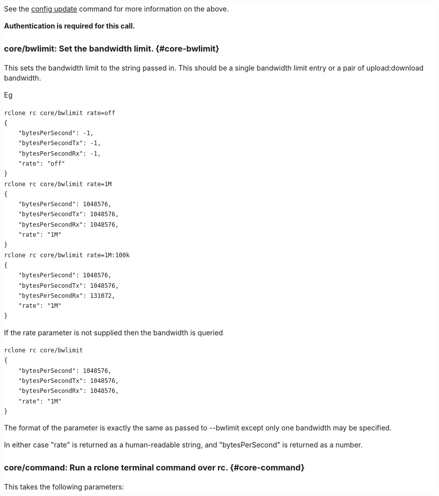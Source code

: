 
See the [config update](/commands/rclone_config_update/) command for more information on the above.

**Authentication is required for this call.**

### core/bwlimit: Set the bandwidth limit. {#core-bwlimit}

This sets the bandwidth limit to the string passed in. This should be
a single bandwidth limit entry or a pair of upload:download bandwidth.

Eg

    rclone rc core/bwlimit rate=off
    {
        "bytesPerSecond": -1,
        "bytesPerSecondTx": -1,
        "bytesPerSecondRx": -1,
        "rate": "off"
    }
    rclone rc core/bwlimit rate=1M
    {
        "bytesPerSecond": 1048576,
        "bytesPerSecondTx": 1048576,
        "bytesPerSecondRx": 1048576,
        "rate": "1M"
    }
    rclone rc core/bwlimit rate=1M:100k
    {
        "bytesPerSecond": 1048576,
        "bytesPerSecondTx": 1048576,
        "bytesPerSecondRx": 131072,
        "rate": "1M"
    }


If the rate parameter is not supplied then the bandwidth is queried

    rclone rc core/bwlimit
    {
        "bytesPerSecond": 1048576,
        "bytesPerSecondTx": 1048576,
        "bytesPerSecondRx": 1048576,
        "rate": "1M"
    }

The format of the parameter is exactly the same as passed to --bwlimit
except only one bandwidth may be specified.

In either case "rate" is returned as a human-readable string, and
"bytesPerSecond" is returned as a number.

### core/command: Run a rclone terminal command over rc. {#core-command}

This takes the following parameters:
